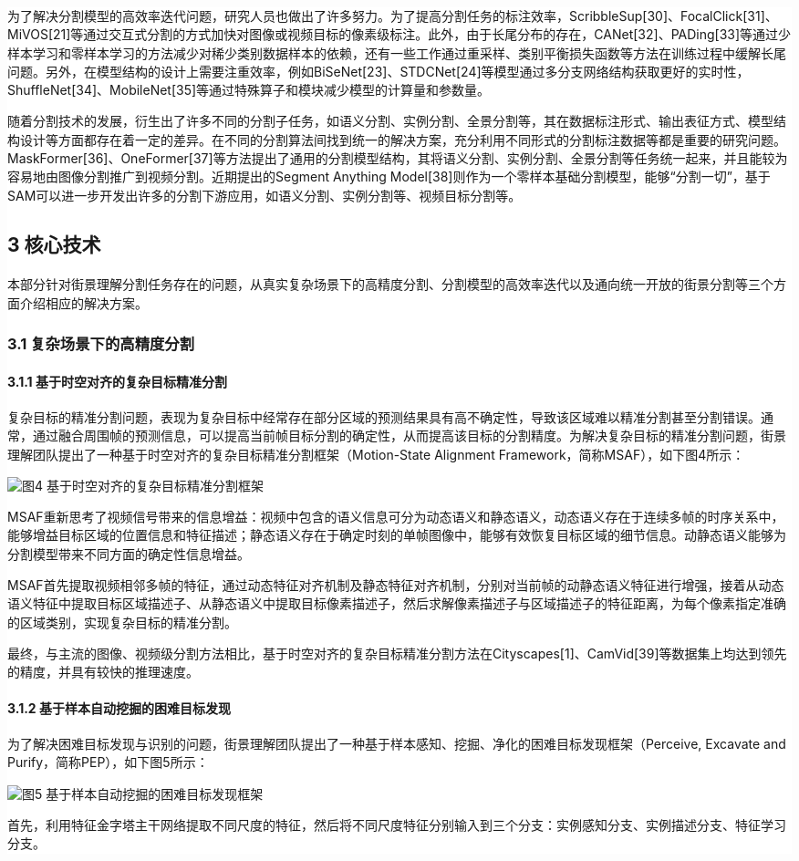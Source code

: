 
为了解决分割模型的高效率迭代问题，研究人员也做出了许多努力。为了提高分割任务的标注效率，ScribbleSup\[30\]、FocalClick\[31\]、MiVOS\[21\]等通过交互式分割的方式加快对图像或视频目标的像素级标注。此外，由于长尾分布的存在，CANet\[32\]、PADing\[33\]等通过少样本学习和零样本学习的方法减少对稀少类别数据样本的依赖，还有一些工作通过重采样、类别平衡损失函数等方法在训练过程中缓解长尾问题。另外，在模型结构的设计上需要注重效率，例如BiSeNet\[23\]、STDCNet\[24\]等模型通过多分支网络结构获取更好的实时性，ShuffleNet\[34\]、MobileNet\[35\]等通过特殊算子和模块减少模型的计算量和参数量。



随着分割技术的发展，衍生出了许多不同的分割子任务，如语义分割、实例分割、全景分割等，其在数据标注形式、输出表征方式、模型结构设计等方面都存在着一定的差异。在不同的分割算法间找到统一的解决方案，充分利用不同形式的分割标注数据等都是重要的研究问题。MaskFormer\[36\]、OneFormer\[37\]等方法提出了通用的分割模型结构，其将语义分割、实例分割、全景分割等任务统一起来，并且能较为容易地由图像分割推广到视频分割。近期提出的Segment Anything Model\[38\]则作为一个零样本基础分割模型，能够“分割一切”，基于SAM可以进一步开发出许多的分割下游应用，如语义分割、实例分割等、视频目标分割等。



## 3 核心技术


本部分针对街景理解分割任务存在的问题，从真实复杂场景下的高精度分割、分割模型的高效率迭代以及通向统一开放的街景分割等三个方面介绍相应的解决方案。



### 3.1 复杂场景下的高精度分割


#### 3.1.1 基于时空对齐的复杂目标精准分割


复杂目标的精准分割问题，表现为复杂目标中经常存在部分区域的预测结果具有高不确定性，导致该区域难以精准分割甚至分割错误。通常，通过融合周围帧的预测信息，可以提高当前帧目标分割的确定性，从而提高该目标的分割精度。为解决复杂目标的精准分割问题，街景理解团队提出了一种基于时空对齐的复杂目标精准分割框架（Motion\-State Alignment Framework，简称MSAF），如下图4所示：



![图4 基于时空对齐的复杂目标精准分割框架](https://p0.meituan.net/travelcube/989598693f297d5ffcf276f1c3fc9edc1052015.png)



MSAF重新思考了视频信号带来的信息增益：视频中包含的语义信息可分为动态语义和静态语义，动态语义存在于连续多帧的时序关系中，能够增益目标区域的位置信息和特征描述；静态语义存在于确定时刻的单帧图像中，能够有效恢复目标区域的细节信息。动静态语义能够为分割模型带来不同方面的确定性信息增益。



MSAF首先提取视频相邻多帧的特征，通过动态特征对齐机制及静态特征对齐机制，分别对当前帧的动静态语义特征进行增强，接着从动态语义特征中提取目标区域描述子、从静态语义中提取目标像素描述子，然后求解像素描述子与区域描述子的特征距离，为每个像素指定准确的区域类别，实现复杂目标的精准分割。



最终，与主流的图像、视频级分割方法相比，基于时空对齐的复杂目标精准分割方法在Cityscapes\[1\]、CamVid\[39\]等数据集上均达到领先的精度，并具有较快的推理速度。



#### 3.1.2 基于样本自动挖掘的困难目标发现


为了解决困难目标发现与识别的问题，街景理解团队提出了一种基于样本感知、挖掘、净化的困难目标发现框架（Perceive, Excavate and Purify，简称PEP），如下图5所示：



![图5 基于样本自动挖掘的困难目标发现框架](https://p1.meituan.net/travelcube/bd4f084111a9052227576b249ae86a51683080.png)



首先，利用特征金字塔主干网络提取不同尺度的特征，然后将不同尺度特征分别输入到三个分支：实例感知分支、实例描述分支、特征学习分支。


